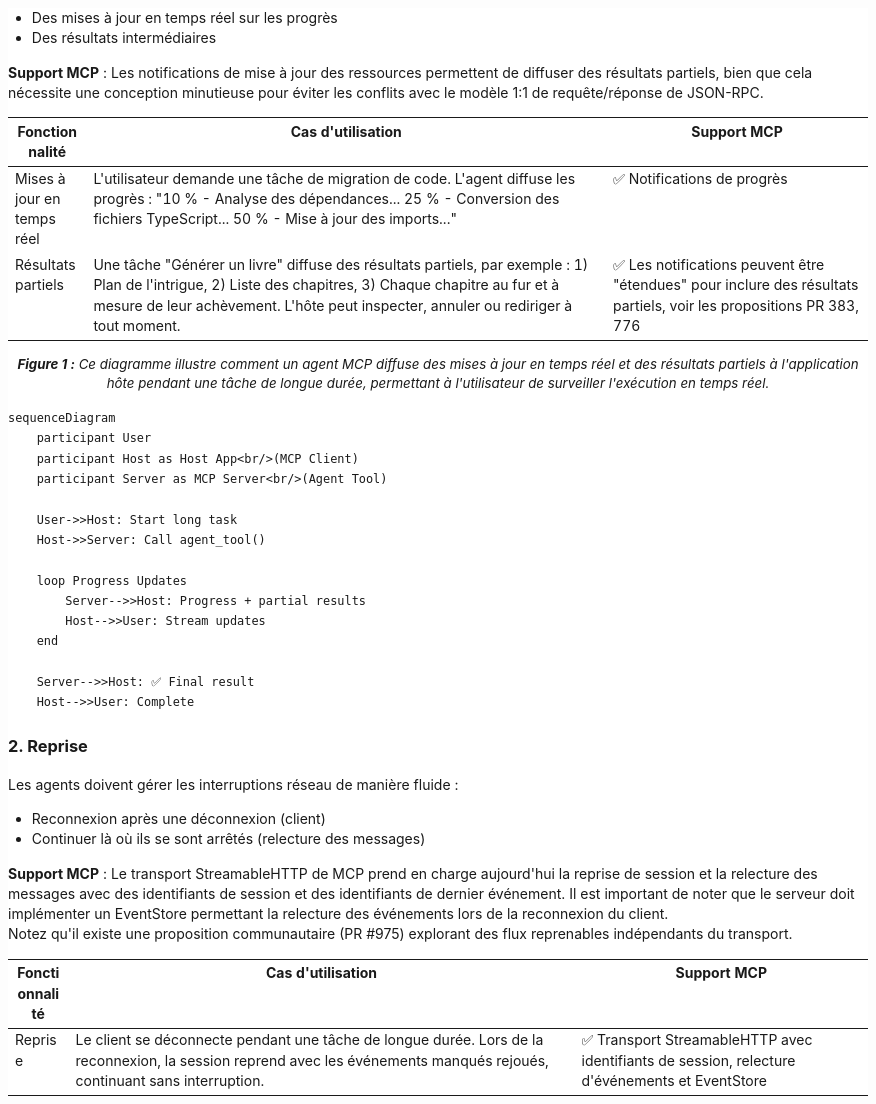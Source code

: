 - Des mises à jour en temps réel sur les progrès
- Des résultats intermédiaires

**Support MCP** : Les notifications de mise à jour des ressources permettent de diffuser des résultats partiels, bien que cela nécessite une conception minutieuse pour éviter les conflits avec le modèle 1:1 de requête/réponse de JSON-RPC.

| Fonctionnalité             | Cas d'utilisation                                                                                                                                                                       | Support MCP                                                                                 |
| -------------------------- | -------------------------------------------------------------------------------------------------------------------------------------------------------------------------------------- | ------------------------------------------------------------------------------------------ |
| Mises à jour en temps réel | L'utilisateur demande une tâche de migration de code. L'agent diffuse les progrès : "10 % - Analyse des dépendances... 25 % - Conversion des fichiers TypeScript... 50 % - Mise à jour des imports..." | ✅ Notifications de progrès                                                                 |
| Résultats partiels         | Une tâche "Générer un livre" diffuse des résultats partiels, par exemple : 1) Plan de l'intrigue, 2) Liste des chapitres, 3) Chaque chapitre au fur et à mesure de leur achèvement. L'hôte peut inspecter, annuler ou rediriger à tout moment. | ✅ Les notifications peuvent être "étendues" pour inclure des résultats partiels, voir les propositions PR 383, 776 |

<div align="center" style="font-style: italic; font-size: 0.95em; margin-bottom: 0.5em;">
<strong>Figure 1 :</strong> Ce diagramme illustre comment un agent MCP diffuse des mises à jour en temps réel et des résultats partiels à l'application hôte pendant une tâche de longue durée, permettant à l'utilisateur de surveiller l'exécution en temps réel.
</div>

```mermaid
sequenceDiagram
    participant User
    participant Host as Host App<br/>(MCP Client)
    participant Server as MCP Server<br/>(Agent Tool)

    User->>Host: Start long task
    Host->>Server: Call agent_tool()

    loop Progress Updates
        Server-->>Host: Progress + partial results
        Host-->>User: Stream updates
    end

    Server-->>Host: ✅ Final result
    Host-->>User: Complete
```

### 2. Reprise

Les agents doivent gérer les interruptions réseau de manière fluide :

- Reconnexion après une déconnexion (client)
- Continuer là où ils se sont arrêtés (relecture des messages)

**Support MCP** : Le transport StreamableHTTP de MCP prend en charge aujourd'hui la reprise de session et la relecture des messages avec des identifiants de session et des identifiants de dernier événement. Il est important de noter que le serveur doit implémenter un EventStore permettant la relecture des événements lors de la reconnexion du client.  
Notez qu'il existe une proposition communautaire (PR #975) explorant des flux reprenables indépendants du transport.

| Fonctionnalité | Cas d'utilisation                                                                                                                                                   | Support MCP                                                                 |
| -------------- | ------------------------------------------------------------------------------------------------------------------------------------------------------------------ | -------------------------------------------------------------------------- |
| Reprise        | Le client se déconnecte pendant une tâche de longue durée. Lors de la reconnexion, la session reprend avec les événements manqués rejoués, continuant sans interruption. | ✅ Transport StreamableHTTP avec identifiants de session, relecture d'événements et EventStore |
